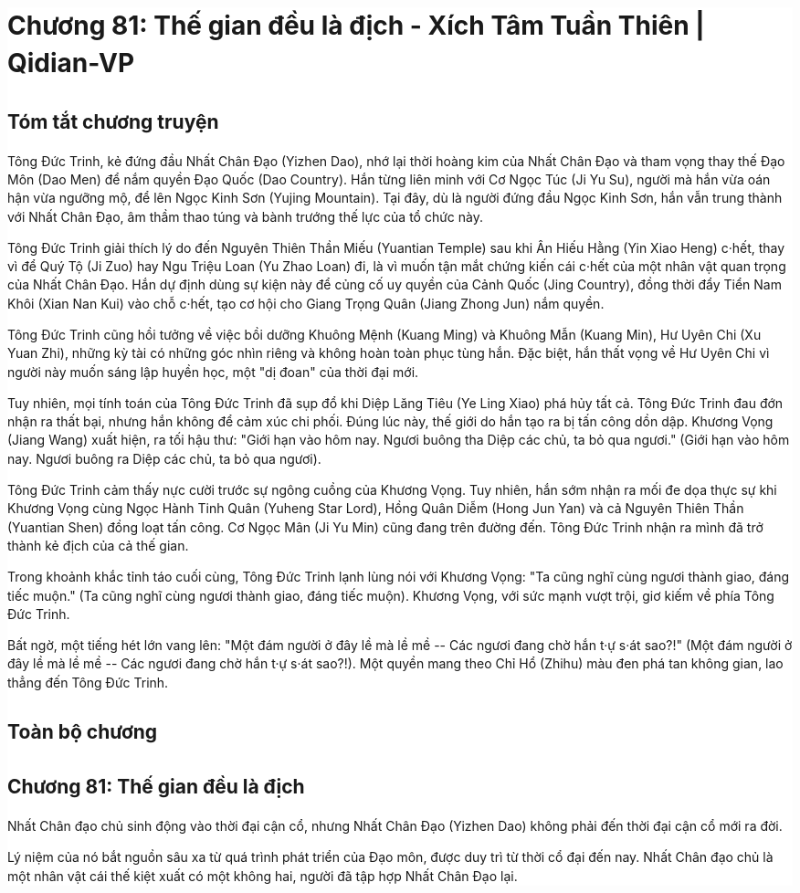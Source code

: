 # Chương 81: Thế gian đều là địch - Xích Tâm Tuần Thiên | Qidian-VP

## Tóm tắt chương truyện

Tông Đức Trinh, kẻ đứng đầu Nhất Chân Đạo (Yizhen Dao), nhớ lại thời hoàng kim của Nhất Chân Đạo và tham vọng thay thế Đạo Môn (Dao Men) để nắm quyền Đạo Quốc (Dao Country). Hắn từng liên minh với Cơ Ngọc Túc (Ji Yu Su), người mà hắn vừa oán hận vừa ngưỡng mộ, để lên Ngọc Kinh Sơn (Yujing Mountain). Tại đây, dù là người đứng đầu Ngọc Kinh Sơn, hắn vẫn trung thành với Nhất Chân Đạo, âm thầm thao túng và bành trướng thế lực của tổ chức này.

Tông Đức Trinh giải thích lý do đến Nguyên Thiên Thần Miếu (Yuantian Temple) sau khi Ân Hiếu Hằng (Yin Xiao Heng) c·hết, thay vì để Quý Tộ (Ji Zuo) hay Ngu Triệu Loan (Yu Zhao Loan) đi, là vì muốn tận mắt chứng kiến cái c·hết của một nhân vật quan trọng của Nhất Chân Đạo. Hắn dự định dùng sự kiện này để củng cố uy quyền của Cảnh Quốc (Jing Country), đồng thời đẩy Tiển Nam Khôi (Xian Nan Kui) vào chỗ c·hết, tạo cơ hội cho Giang Trọng Quân (Jiang Zhong Jun) nắm quyền.

Tông Đức Trinh cũng hồi tưởng về việc bồi dưỡng Khuông Mệnh (Kuang Ming) và Khuông Mẫn (Kuang Min), Hư Uyên Chi (Xu Yuan Zhi), những kỳ tài có những góc nhìn riêng và không hoàn toàn phục tùng hắn. Đặc biệt, hắn thất vọng về Hư Uyên Chi vì người này muốn sáng lập huyền học, một "dị đoan" của thời đại mới.

Tuy nhiên, mọi tính toán của Tông Đức Trinh đã sụp đổ khi Diệp Lăng Tiêu (Ye Ling Xiao) phá hủy tất cả. Tông Đức Trinh đau đớn nhận ra thất bại, nhưng hắn không để cảm xúc chi phối. Đúng lúc này, thế giới do hắn tạo ra bị tấn công dồn dập. Khương Vọng (Jiang Wang) xuất hiện, ra tối hậu thư: "Giới hạn vào hôm nay. Ngươi buông tha Diệp các chủ, ta bỏ qua ngươi." (Giới hạn vào hôm nay. Ngươi buông ra Diệp các chủ, ta bỏ qua ngươi).

Tông Đức Trinh cảm thấy nực cười trước sự ngông cuồng của Khương Vọng. Tuy nhiên, hắn sớm nhận ra mối đe dọa thực sự khi Khương Vọng cùng Ngọc Hành Tinh Quân (Yuheng Star Lord), Hồng Quân Diễm (Hong Jun Yan) và cả Nguyên Thiên Thần (Yuantian Shen) đồng loạt tấn công. Cơ Ngọc Mân (Ji Yu Min) cũng đang trên đường đến. Tông Đức Trinh nhận ra mình đã trở thành kẻ địch của cả thế gian.

Trong khoảnh khắc tỉnh táo cuối cùng, Tông Đức Trinh lạnh lùng nói với Khương Vọng: "Ta cũng nghĩ cùng ngươi thành giao, đáng tiếc muộn." (Ta cũng nghĩ cùng ngươi thành giao, đáng tiếc muộn). Khương Vọng, với sức mạnh vượt trội, giơ kiếm về phía Tông Đức Trinh.

Bất ngờ, một tiếng hét lớn vang lên: "Một đám người ở đây lề mà lề mề -- Các ngươi đang chờ hắn t·ự s·át sao?!" (Một đám người ở đây lề mà lề mề -- Các ngươi đang chờ hắn t·ự s·át sao?!). Một quyền mang theo Chỉ Hổ (Zhihu) màu đen phá tan không gian, lao thẳng đến Tông Đức Trinh.

## Toàn bộ chương

## Chương 81: Thế gian đều là địch

Nhất Chân đạo chủ sinh động vào thời đại cận cổ, nhưng Nhất Chân Đạo (Yizhen Dao) không phải đến thời đại cận cổ mới ra đời.

Lý niệm của nó bắt nguồn sâu xa từ quá trình phát triển của Đạo môn, được duy trì từ thời cổ đại đến nay. Nhất Chân đạo chủ là một nhân vật cái thế kiệt xuất có một không hai, người đã tập hợp Nhất Chân Đạo lại.
